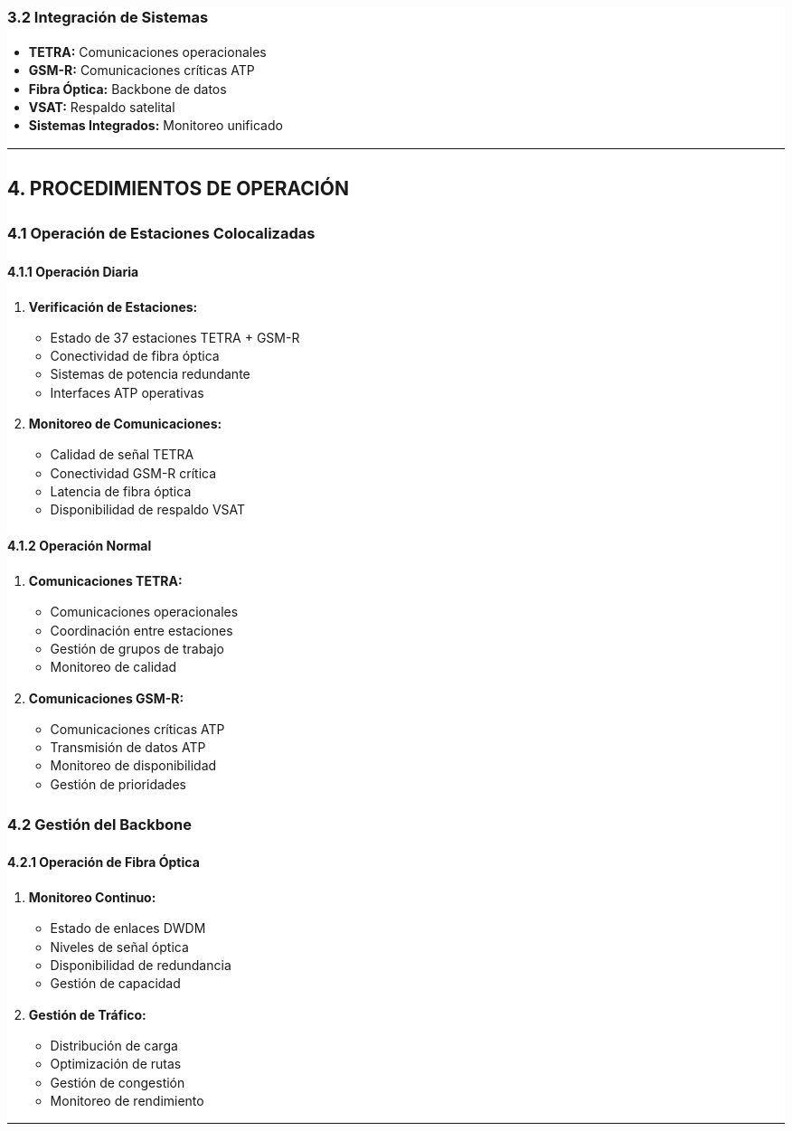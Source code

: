 ### 3.2 Integración de Sistemas
- **TETRA:** Comunicaciones operacionales
- **GSM-R:** Comunicaciones críticas ATP
- **Fibra Óptica:** Backbone de datos
- **VSAT:** Respaldo satelital
- **Sistemas Integrados:** Monitoreo unificado

---

## 4. PROCEDIMIENTOS DE OPERACIÓN

### 4.1 Operación de Estaciones Colocalizadas

#### 4.1.1 Operación Diaria
1. **Verificación de Estaciones:**
   - Estado de 37 estaciones TETRA + GSM-R
   - Conectividad de fibra óptica
   - Sistemas de potencia redundante
   - Interfaces ATP operativas

2. **Monitoreo de Comunicaciones:**
   - Calidad de señal TETRA
   - Conectividad GSM-R crítica
   - Latencia de fibra óptica
   - Disponibilidad de respaldo VSAT

#### 4.1.2 Operación Normal
1. **Comunicaciones TETRA:**
   - Comunicaciones operacionales
   - Coordinación entre estaciones
   - Gestión de grupos de trabajo
   - Monitoreo de calidad

2. **Comunicaciones GSM-R:**
   - Comunicaciones críticas ATP
   - Transmisión de datos ATP
   - Monitoreo de disponibilidad
   - Gestión de prioridades

### 4.2 Gestión del Backbone

#### 4.2.1 Operación de Fibra Óptica
1. **Monitoreo Continuo:**
   - Estado de enlaces DWDM
   - Niveles de señal óptica
   - Disponibilidad de redundancia
   - Gestión de capacidad

2. **Gestión de Tráfico:**
   - Distribución de carga
   - Optimización de rutas
   - Gestión de congestión
   - Monitoreo de rendimiento

---